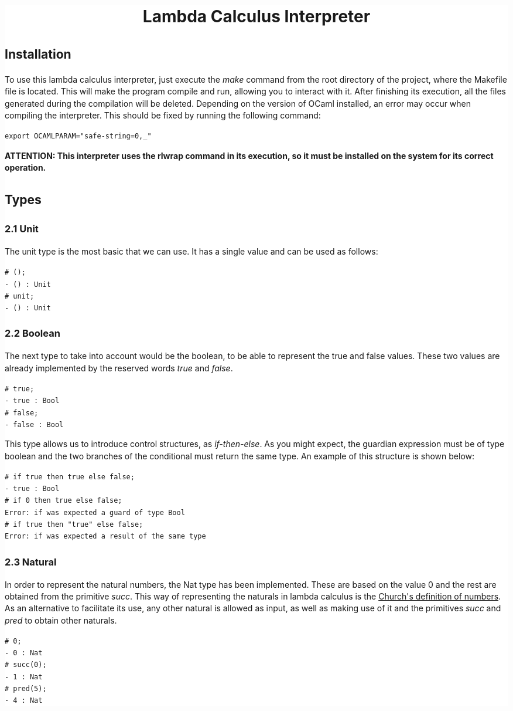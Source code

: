 <h1 align="center">Lambda Calculus Interpreter</h1>

## Installation
To use this lambda calculus interpreter, just execute the *make* command from the root directory of the project, where the Makefile file is located. This will make the program compile and run, allowing you to interact with it. After finishing its execution, all the files generated during the compilation will be deleted. Depending on the version of OCaml installed, an error may occur when compiling the interpreter. This should be fixed by running the following command:
```
export OCAMLPARAM="safe-string=0,_"
```
**ATTENTION: This interpreter uses the rlwrap command in its execution, so it must be installed on the system for its correct operation.**

## Types
### 2.1 Unit
The unit type is the most basic that we can use. It has a single value and can be used as follows:
```
# ();
- () : Unit
# unit;
- () : Unit
```

### 2.2 Boolean
The next type to take into account would be the boolean, to be able to represent the true and false values. These two values are already implemented by the reserved words *true* and *false*.
```
# true;
- true : Bool
# false;
- false : Bool
```
This type allows us to introduce control structures, as *if-then-else*. As you might expect, the guardian expression must be of type boolean and the two branches of the conditional must return the same type. An example of this structure is shown below:
```
# if true then true else false;
- true : Bool
# if 0 then true else false;
Error: if was expected a guard of type Bool
# if true then "true" else false;
Error: if was expected a result of the same type
```

### 2.3 Natural
In order to represent the natural numbers, the Nat type has been implemented. These are based on the value 0 and the rest are obtained from the primitive *succ*. This way of representing the naturals in lambda calculus is the [Church's definition of numbers](https://en.wikipedia.org/wiki/Church_encoding). As an alternative to facilitate its use, any other natural is allowed as input, as well as making use of it and the primitives *succ* and *pred* to obtain other naturals.
```
# 0;
- 0 : Nat
# succ(0);
- 1 : Nat
# pred(5);
- 4 : Nat
```
